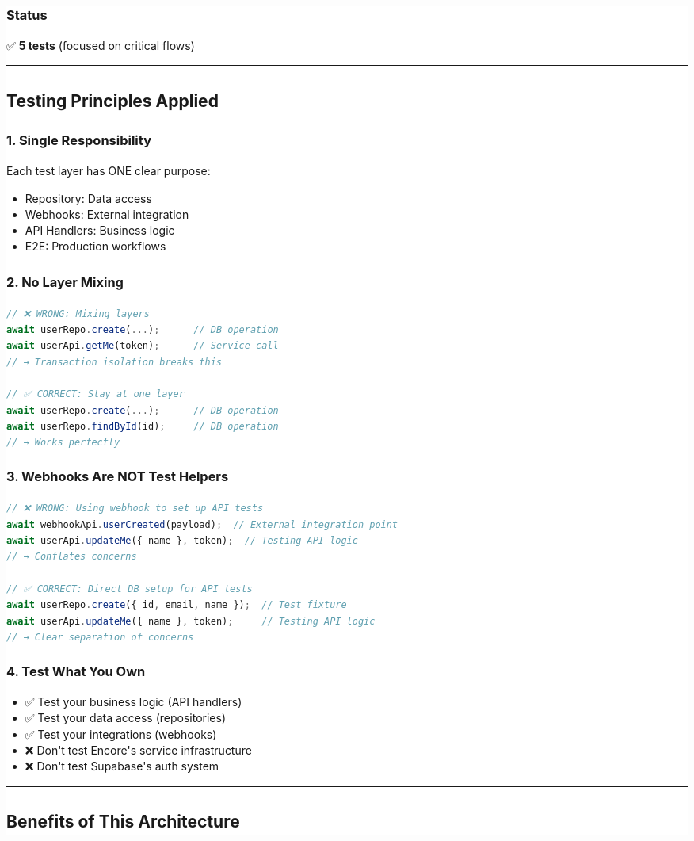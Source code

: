 ### Status
✅ **5 tests** (focused on critical flows)

---

## Testing Principles Applied

### 1. **Single Responsibility**
Each test layer has ONE clear purpose:
- Repository: Data access
- Webhooks: External integration
- API Handlers: Business logic
- E2E: Production workflows

### 2. **No Layer Mixing**
```typescript
// ❌ WRONG: Mixing layers
await userRepo.create(...);      // DB operation
await userApi.getMe(token);      // Service call
// → Transaction isolation breaks this

// ✅ CORRECT: Stay at one layer
await userRepo.create(...);      // DB operation
await userRepo.findById(id);     // DB operation
// → Works perfectly
```

### 3. **Webhooks Are NOT Test Helpers**
```typescript
// ❌ WRONG: Using webhook to set up API tests
await webhookApi.userCreated(payload);  // External integration point
await userApi.updateMe({ name }, token);  // Testing API logic
// → Conflates concerns

// ✅ CORRECT: Direct DB setup for API tests
await userRepo.create({ id, email, name });  // Test fixture
await userApi.updateMe({ name }, token);     // Testing API logic
// → Clear separation of concerns
```

### 4. **Test What You Own**
- ✅ Test your business logic (API handlers)
- ✅ Test your data access (repositories)
- ✅ Test your integrations (webhooks)
- ❌ Don't test Encore's service infrastructure
- ❌ Don't test Supabase's auth system

---

## Benefits of This Architecture
